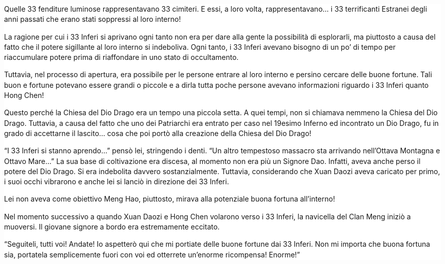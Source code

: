 




Quelle 33 fenditure luminose rappresentavano 33 cimiteri. E essi, a loro volta, rappresentavano… i 33 terrificanti Estranei degli anni passati che erano stati soppressi al loro interno!






La ragione per cui i 33 Inferi si aprivano ogni tanto non era per dare alla gente la possibilità di esplorarli, ma piuttosto a causa del fatto che il potere sigillante al loro interno si indeboliva. Ogni tanto, i 33 Inferi avevano bisogno di un po’ di tempo per riaccumulare potere prima di riaffondare in uno stato di occultamento.






Tuttavia, nel processo di apertura, era possibile per le persone entrare al loro interno e persino cercare delle buone fortune. Tali buon e fortune potevano essere grandi o piccole e a dirla tutta poche persone avevano informazioni riguardo i 33 Inferi quanto Hong Chen!






Questo perché la Chiesa del Dio Drago era un tempo una piccola setta. A quei tempi, non si chiamava nemmeno la Chiesa del Dio Drago. Tuttavia, a causa del fatto che uno dei Patriarchi era entrato per caso nel 19esimo Inferno ed incontrato un Dio Drago, fu in grado di accettarne il lascito… cosa che poi portò alla creazione della Chiesa del Dio Drago!






“I 33 Inferi si stanno aprendo…” pensò lei, stringendo i denti. “Un altro tempestoso massacro sta arrivando nell’Ottava Montagna e Ottavo Mare…” La sua base di coltivazione era discesa, al momento non era più un Signore Dao. Infatti, aveva anche perso il potere del Dio Drago. Si era indebolita davvero sostanzialmente. Tuttavia, considerando che Xuan Daozi aveva caricato per primo, i suoi occhi vibrarono e anche lei si lanciò in direzione dei 33 Inferi.






Lei non aveva come obiettivo Meng Hao, piuttosto, mirava alla potenziale buona fortuna all’interno!






Nel momento successivo a quando Xuan Daozi e Hong Chen volarono verso i 33 Inferi, la navicella del Clan Meng iniziò a muoversi. Il giovane signore a bordo era estremamente eccitato.






“Seguiteli, tutti voi! Andate! Io aspetterò qui che mi portiate delle buone fortune dai 33 Inferi. Non mi importa che buona fortuna sia, portatela semplicemente fuori con voi ed otterrete un’enorme ricompensa! Enorme!”

